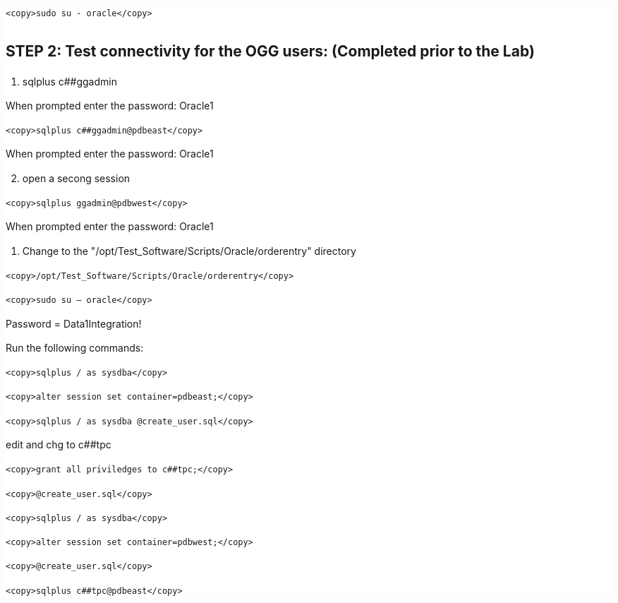 ````
<copy>sudo su - oracle</copy>
````

## **STEP 2:**  Test connectivity for the OGG users: (Completed prior to the Lab)

1. sqlplus c##ggadmin

When prompted enter the password: Oracle1
````
<copy>sqlplus c##ggadmin@pdbeast</copy>
````
When prompted enter the password: Oracle1

2. open a secong session

````
<copy>sqlplus ggadmin@pdbwest</copy>
````
When prompted enter the password: Oracle1

1. Change to the "/opt/Test_Software/Scripts/Oracle/orderentry" directory

````
<copy>/opt/Test_Software/Scripts/Oracle/orderentry</copy>
````
````
<copy>sudo su – oracle</copy>
````
Password = Data1Integration!

Run the following commands:

````
<copy>sqlplus / as sysdba</copy>
````

````
<copy>alter session set container=pdbeast;</copy>
````

````
<copy>sqlplus / as sysdba @create_user.sql</copy>
````

edit and chg to c##tpc

````
<copy>grant all priviledges to c##tpc;</copy>
````

````
<copy>@create_user.sql</copy>
````

````
<copy>sqlplus / as sysdba</copy>
````
````
<copy>alter session set container=pdbwest;</copy>
````
````
<copy>@create_user.sql</copy>
````
````
<copy>sqlplus c##tpc@pdbeast</copy>
````
